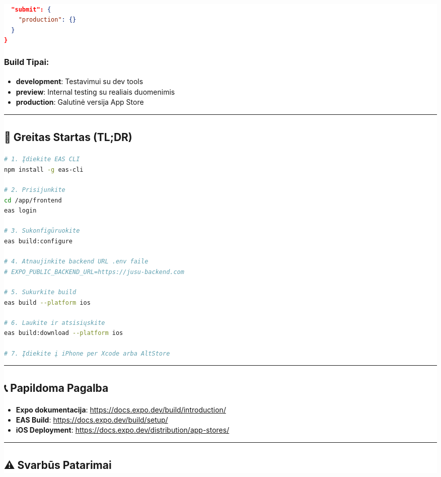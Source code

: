 ```json
  "submit": {
    "production": {}
  }
}
```

### Build Tipai:

- **development**: Testavimui su dev tools
- **preview**: Internal testing su realiais duomenimis
- **production**: Galutinė versija App Store

---

## 🎉 Greitas Startas (TL;DR)

```bash
# 1. Įdiekite EAS CLI
npm install -g eas-cli

# 2. Prisijunkite
cd /app/frontend
eas login

# 3. Sukonfigūruokite
eas build:configure

# 4. Atnaujinkite backend URL .env faile
# EXPO_PUBLIC_BACKEND_URL=https://jusu-backend.com

# 5. Sukurkite build
eas build --platform ios

# 6. Laukite ir atsisiųskite
eas build:download --platform ios

# 7. Įdiekite į iPhone per Xcode arba AltStore
```

---

## 📞 Papildoma Pagalba

- **Expo dokumentacija**: https://docs.expo.dev/build/introduction/
- **EAS Build**: https://docs.expo.dev/build/setup/
- **iOS Deployment**: https://docs.expo.dev/distribution/app-stores/

---

## ⚠️ Svarbūs Patarimai
